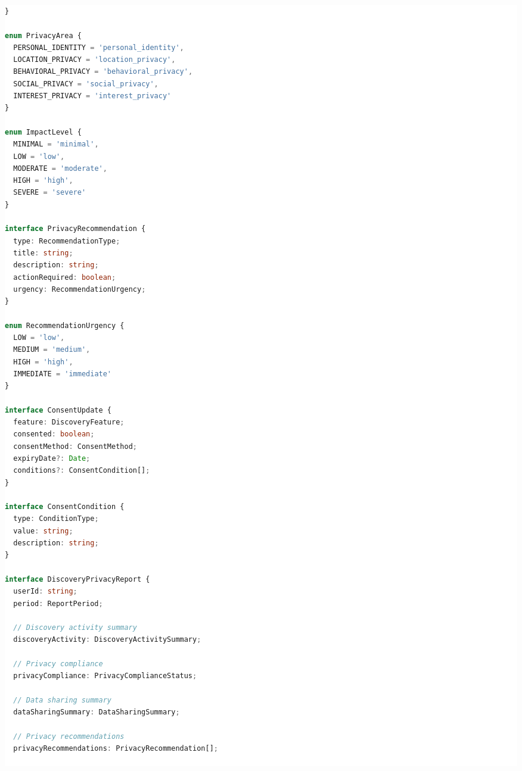```typescript
}

enum PrivacyArea {
  PERSONAL_IDENTITY = 'personal_identity',
  LOCATION_PRIVACY = 'location_privacy',
  BEHAVIORAL_PRIVACY = 'behavioral_privacy',
  SOCIAL_PRIVACY = 'social_privacy',
  INTEREST_PRIVACY = 'interest_privacy'
}

enum ImpactLevel {
  MINIMAL = 'minimal',
  LOW = 'low',
  MODERATE = 'moderate',
  HIGH = 'high',
  SEVERE = 'severe'
}

interface PrivacyRecommendation {
  type: RecommendationType;
  title: string;
  description: string;
  actionRequired: boolean;
  urgency: RecommendationUrgency;
}

enum RecommendationUrgency {
  LOW = 'low',
  MEDIUM = 'medium',
  HIGH = 'high',
  IMMEDIATE = 'immediate'
}

interface ConsentUpdate {
  feature: DiscoveryFeature;
  consented: boolean;
  consentMethod: ConsentMethod;
  expiryDate?: Date;
  conditions?: ConsentCondition[];
}

interface ConsentCondition {
  type: ConditionType;
  value: string;
  description: string;
}

interface DiscoveryPrivacyReport {
  userId: string;
  period: ReportPeriod;
  
  // Discovery activity summary
  discoveryActivity: DiscoveryActivitySummary;
  
  // Privacy compliance
  privacyCompliance: PrivacyComplianceStatus;
  
  // Data sharing summary
  dataSharingSummary: DataSharingSummary;
  
  // Privacy recommendations
  privacyRecommendations: PrivacyRecommendation[];
  
```